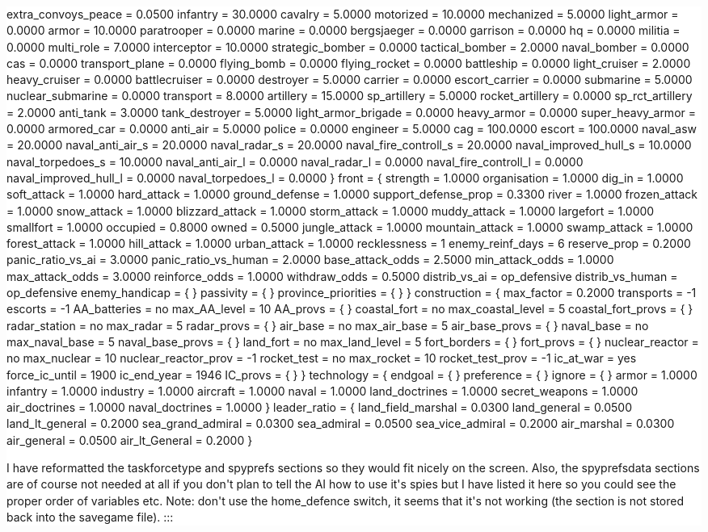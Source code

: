 extra_convoys_peace = 0.0500 infantry = 30.0000 cavalry = 5.0000 motorized = 10.0000 mechanized = 5.0000 light_armor = 0.0000 armor = 10.0000 paratrooper = 0.0000 marine = 0.0000 bergsjaeger = 0.0000 garrison = 0.0000 hq = 0.0000 militia = 0.0000 multi_role = 7.0000 interceptor = 10.0000 strategic_bomber = 0.0000 tactical_bomber = 2.0000 naval_bomber = 0.0000 cas = 0.0000 transport_plane = 0.0000 flying_bomb = 0.0000 flying_rocket = 0.0000 battleship = 0.0000 light_cruiser = 2.0000 heavy_cruiser = 0.0000 battlecruiser = 0.0000 destroyer = 5.0000 carrier = 0.0000 escort_carrier = 0.0000 submarine = 5.0000 nuclear_submarine = 0.0000 transport = 8.0000 artillery = 15.0000 sp_artillery = 5.0000 rocket_artillery = 0.0000 sp_rct_artillery = 2.0000 anti_tank = 3.0000 tank_destroyer = 5.0000 light_armor_brigade = 0.0000 heavy_armor = 0.0000 super_heavy_armor = 0.0000 armored_car = 0.0000 anti_air = 5.0000 police = 0.0000 engineer = 5.0000 cag = 100.0000 escort = 100.0000 naval_asw = 20.0000 naval_anti_air_s = 20.0000 naval_radar_s = 20.0000 naval_fire_controll_s = 20.0000 naval_improved_hull_s = 10.0000 naval_torpedoes_s = 10.0000 naval_anti_air_l = 0.0000 naval_radar_l = 0.0000 naval_fire_controll_l = 0.0000 naval_improved_hull_l = 0.0000 naval_torpedoes_l = 0.0000 } front = { strength = 1.0000 organisation = 1.0000 dig_in = 1.0000 soft_attack = 1.0000 hard_attack = 1.0000 ground_defense = 1.0000 support_defense_prop = 0.3300 river = 1.0000 frozen_attack = 1.0000 snow_attack = 1.0000 blizzard_attack = 1.0000 storm_attack = 1.0000 muddy_attack = 1.0000 largefort = 1.0000 smallfort = 1.0000 occupied = 0.8000 owned = 0.5000 jungle_attack = 1.0000 mountain_attack = 1.0000 swamp_attack = 1.0000 forest_attack = 1.0000 hill_attack = 1.0000 urban_attack = 1.0000 recklessness = 1 enemy_reinf_days = 6 reserve_prop = 0.2000 panic_ratio_vs_ai = 3.0000 panic_ratio_vs_human = 2.0000 base_attack_odds = 2.5000 min_attack_odds = 1.0000 max_attack_odds = 3.0000 reinforce_odds = 1.0000 withdraw_odds = 0.5000 distrib_vs_ai = op_defensive distrib_vs_human = op_defensive enemy_handicap = { } passivity = { } province_priorities = { } } construction = { max_factor = 0.2000 transports = -1 escorts = -1 AA_batteries = no max_AA_level = 10 AA_provs = { } coastal_fort = no max_coastal_level = 5 coastal_fort_provs = { } radar_station = no max_radar = 5 radar_provs = { } air_base = no max_air_base = 5 air_base_provs = { } naval_base = no max_naval_base = 5 naval_base_provs = { } land_fort = no max_land_level = 5 fort_borders = { } fort_provs = { } nuclear_reactor = no max_nuclear = 10 nuclear_reactor_prov = -1 rocket_test = no max_rocket = 10 rocket_test_prov = -1 ic_at_war = yes force_ic_until = 1900 ic_end_year = 1946 IC_provs = { } } technology = { endgoal = { } preference = { } ignore = { } armor = 1.0000 infantry = 1.0000 industry = 1.0000 aircraft = 1.0000 naval = 1.0000 land_doctrines = 1.0000 secret_weapons = 1.0000 air_doctrines = 1.0000 naval_doctrines = 1.0000 } leader_ratio = { land_field_marshal = 0.0300 land_general = 0.0500 land_lt_general = 0.2000 sea_grand_admiral = 0.0300 sea_admiral = 0.0500 sea_vice_admiral = 0.2000 air_marshal = 0.0300 air_general = 0.0500 air_lt_General = 0.2000 } 

I have reformatted the taskforcetype and spyprefs sections so they would
fit nicely on the screen. Also, the spyprefsdata sections are of course
not needed at all if you don\'t plan to tell the AI how to use it\'s
spies but I have listed it here so you could see the proper order of
variables etc. Note: don\'t use the home_defence switch, it seems that
it\'s not working (the section is not stored back into the savegame
file).
:::
